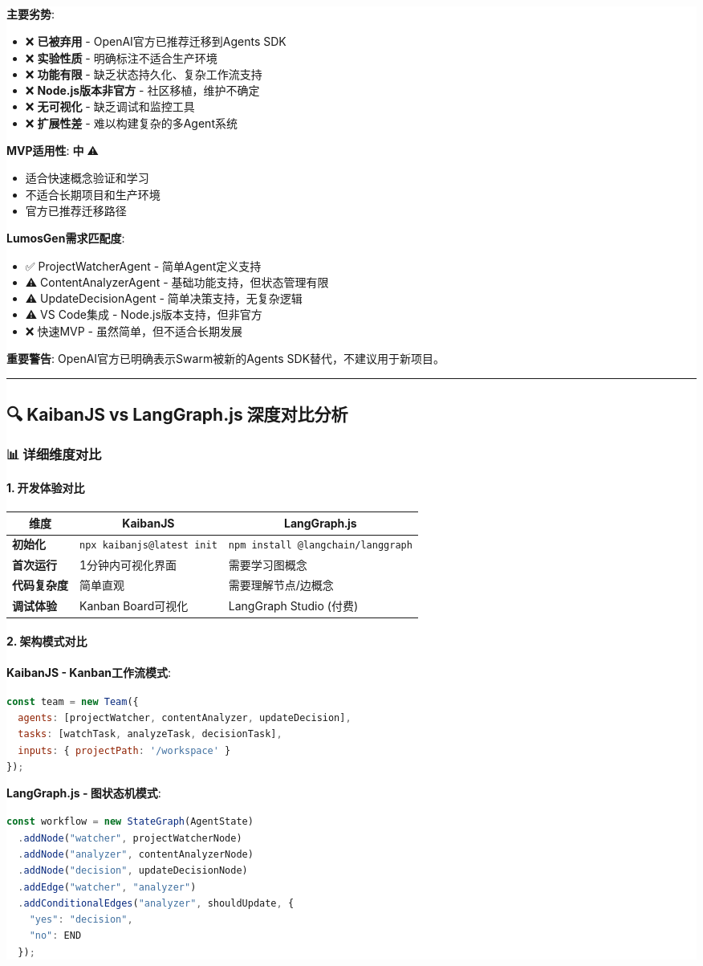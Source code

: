 **主要劣势**:
- ❌ **已被弃用** - OpenAI官方已推荐迁移到Agents SDK
- ❌ **实验性质** - 明确标注不适合生产环境
- ❌ **功能有限** - 缺乏状态持久化、复杂工作流支持
- ❌ **Node.js版本非官方** - 社区移植，维护不确定
- ❌ **无可视化** - 缺乏调试和监控工具
- ❌ **扩展性差** - 难以构建复杂的多Agent系统

**MVP适用性**: **中** ⚠️
- 适合快速概念验证和学习
- 不适合长期项目和生产环境
- 官方已推荐迁移路径

**LumosGen需求匹配度**:
- ✅ ProjectWatcherAgent - 简单Agent定义支持
- ⚠️ ContentAnalyzerAgent - 基础功能支持，但状态管理有限
- ⚠️ UpdateDecisionAgent - 简单决策支持，无复杂逻辑
- ⚠️ VS Code集成 - Node.js版本支持，但非官方
- ❌ 快速MVP - 虽然简单，但不适合长期发展

**重要警告**:
OpenAI官方已明确表示Swarm被新的Agents SDK替代，不建议用于新项目。

---

## 🔍 KaibanJS vs LangGraph.js 深度对比分析

### 📊 详细维度对比

#### 1. 开发体验对比

| 维度 | KaibanJS | LangGraph.js |
|------|----------|-------------|
| **初始化** | `npx kaibanjs@latest init` | `npm install @langchain/langgraph` |
| **首次运行** | 1分钟内可视化界面 | 需要学习图概念 |
| **代码复杂度** | 简单直观 | 需要理解节点/边概念 |
| **调试体验** | Kanban Board可视化 | LangGraph Studio (付费) |

#### 2. 架构模式对比

**KaibanJS - Kanban工作流模式**:
```javascript
const team = new Team({
  agents: [projectWatcher, contentAnalyzer, updateDecision],
  tasks: [watchTask, analyzeTask, decisionTask],
  inputs: { projectPath: '/workspace' }
});
```

**LangGraph.js - 图状态机模式**:
```javascript
const workflow = new StateGraph(AgentState)
  .addNode("watcher", projectWatcherNode)
  .addNode("analyzer", contentAnalyzerNode)
  .addNode("decision", updateDecisionNode)
  .addEdge("watcher", "analyzer")
  .addConditionalEdges("analyzer", shouldUpdate, {
    "yes": "decision",
    "no": END
  });
```
